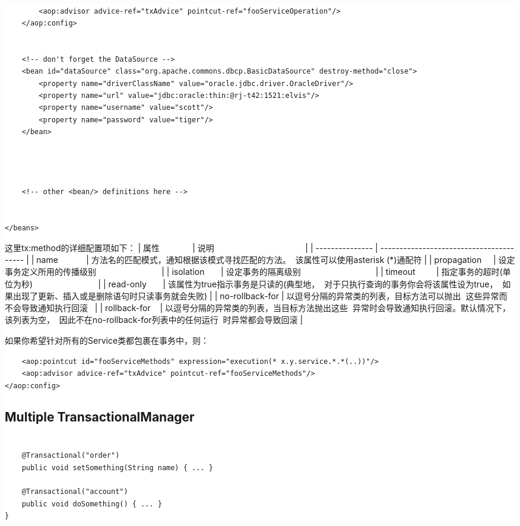 ```
        <aop:advisor advice-ref="txAdvice" pointcut-ref="fooServiceOperation"/>
    </aop:config>


    <!-- don't forget the DataSource -->
    <bean id="dataSource" class="org.apache.commons.dbcp.BasicDataSource" destroy-method="close">
        <property name="driverClassName" value="oracle.jdbc.driver.OracleDriver"/>
        <property name="url" value="jdbc:oracle:thin:@rj-t42:1521:elvis"/>
        <property name="username" value="scott"/>
        <property name="password" value="tiger"/>
    </bean>




    <!-- other <bean/> definitions here -->


</beans>
```
这里tx:method的详细配置项如下：
| 属性              | 说明                                       |
| --------------- | ---------------------------------------- |
| name            | 方法名的匹配模式，通知根据该模式寻找匹配的方法。  该属性可以使用asterisk (*)通配符 |
| propagation     | 设定事务定义所用的传播级别                            |
| isolation       | 设定事务的隔离级别                                |
| timeout         | 指定事务的超时(单位为秒)                            |
| read-only       | 该属性为true指示事务是只读的(典型地，  对于只执行查询的事务你会将该属性设为true，  如果出现了更新、插入或是删除语句时只读事务就会失败) |
| no-rollback-for | 以逗号分隔的异常类的列表，目标方法可以抛出  这些异常而不会导致通知执行回滚   |
| rollback-for    | 以逗号分隔的异常类的列表，当目标方法抛出这些  异常时会导致通知执行回滚。默认情况下，该列表为空，  因此不在no-rollback-for列表中的任何运行  时异常都会导致回滚 |


如果你希望针对所有的Service类都包裹在事务中，则：
```<aop:config>
    <aop:pointcut id="fooServiceMethods" expression="execution(* x.y.service.*.*(..))"/>
    <aop:advisor advice-ref="txAdvice" pointcut-ref="fooServiceMethods"/>
</aop:config>
```
## Multiple TransactionalManager
```public class TransactionalService {

    @Transactional("order")
    public void setSomething(String name) { ... }

    @Transactional("account")
    public void doSomething() { ... }
}
```
